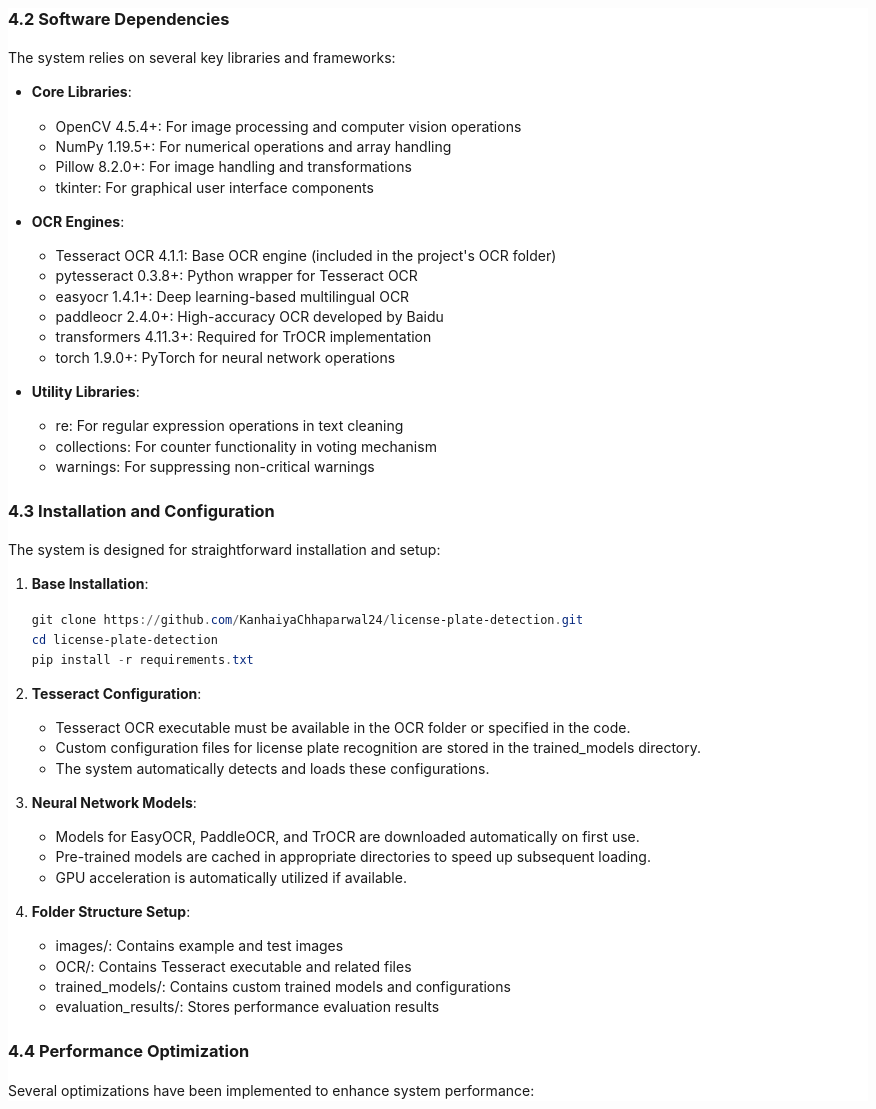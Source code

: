 ### 4.2 Software Dependencies

The system relies on several key libraries and frameworks:

- **Core Libraries**:
  - OpenCV 4.5.4+: For image processing and computer vision operations
  - NumPy 1.19.5+: For numerical operations and array handling
  - Pillow 8.2.0+: For image handling and transformations
  - tkinter: For graphical user interface components

- **OCR Engines**:
  - Tesseract OCR 4.1.1: Base OCR engine (included in the project's OCR folder)
  - pytesseract 0.3.8+: Python wrapper for Tesseract OCR
  - easyocr 1.4.1+: Deep learning-based multilingual OCR
  - paddleocr 2.4.0+: High-accuracy OCR developed by Baidu
  - transformers 4.11.3+: Required for TrOCR implementation
  - torch 1.9.0+: PyTorch for neural network operations

- **Utility Libraries**:
  - re: For regular expression operations in text cleaning
  - collections: For counter functionality in voting mechanism
  - warnings: For suppressing non-critical warnings

### 4.3 Installation and Configuration

The system is designed for straightforward installation and setup:

1. **Base Installation**:
   ```powershell
   git clone https://github.com/KanhaiyaChhaparwal24/license-plate-detection.git
   cd license-plate-detection
   pip install -r requirements.txt
   ```

2. **Tesseract Configuration**:
   - Tesseract OCR executable must be available in the OCR folder or specified in the code.
   - Custom configuration files for license plate recognition are stored in the trained_models directory.
   - The system automatically detects and loads these configurations.

3. **Neural Network Models**:
   - Models for EasyOCR, PaddleOCR, and TrOCR are downloaded automatically on first use.
   - Pre-trained models are cached in appropriate directories to speed up subsequent loading.
   - GPU acceleration is automatically utilized if available.

4. **Folder Structure Setup**:
   - images/: Contains example and test images
   - OCR/: Contains Tesseract executable and related files
   - trained_models/: Contains custom trained models and configurations
   - evaluation_results/: Stores performance evaluation results

### 4.4 Performance Optimization

Several optimizations have been implemented to enhance system performance:

